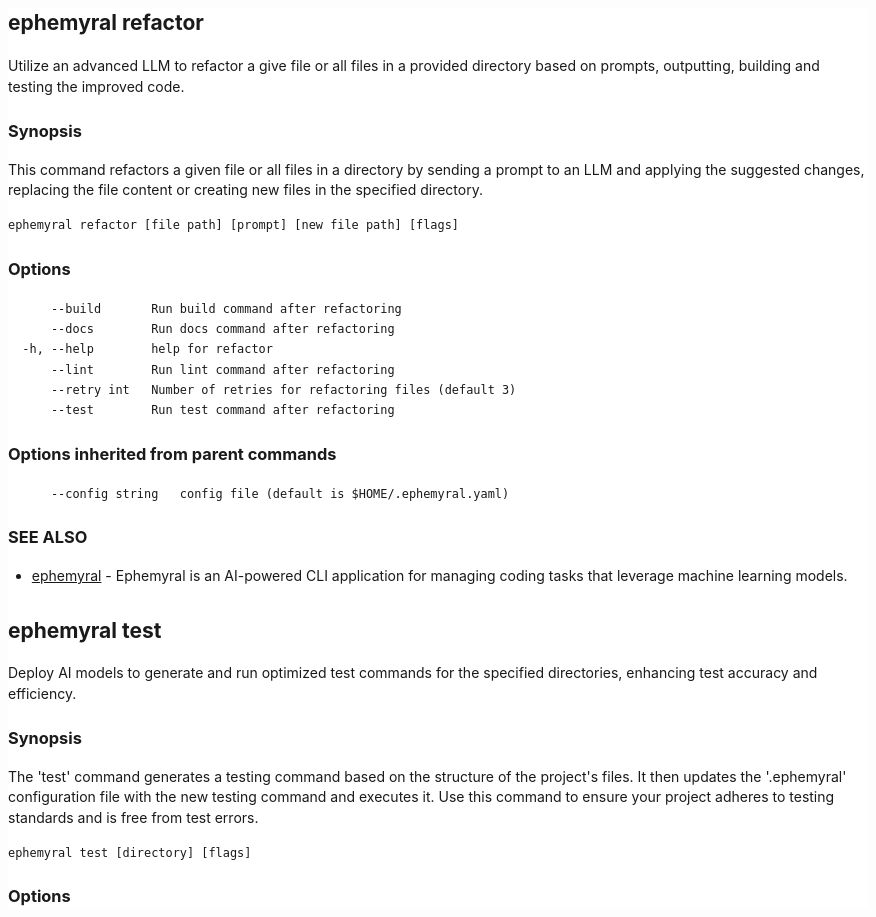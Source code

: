 ## ephemyral refactor

Utilize an advanced LLM to refactor a give file or all files in a provided directory based on prompts, outputting, building and testing the improved code.

### Synopsis

This command refactors a given file or all files in a directory by sending a prompt to an LLM 
and applying the suggested changes, replacing the file content or creating new files in the specified directory.

```
ephemyral refactor [file path] [prompt] [new file path] [flags]
```

### Options

```
      --build       Run build command after refactoring
      --docs        Run docs command after refactoring
  -h, --help        help for refactor
      --lint        Run lint command after refactoring
      --retry int   Number of retries for refactoring files (default 3)
      --test        Run test command after refactoring
```

### Options inherited from parent commands

```
      --config string   config file (default is $HOME/.ephemyral.yaml)
```

### SEE ALSO

* [ephemyral](./docs/ephemyral.md)	 - Ephemyral is an AI-powered CLI application for managing coding tasks that leverage machine learning models.


## ephemyral test

Deploy AI models to generate and run optimized test commands for the specified directories, enhancing test accuracy and efficiency.

### Synopsis

The 'test' command generates a testing command based on the structure of the project's files. It then updates the '.ephemyral' configuration file with the new testing command and executes it. Use this command to ensure your project adheres to testing standards and is free from test errors.

```
ephemyral test [directory] [flags]
```

### Options
